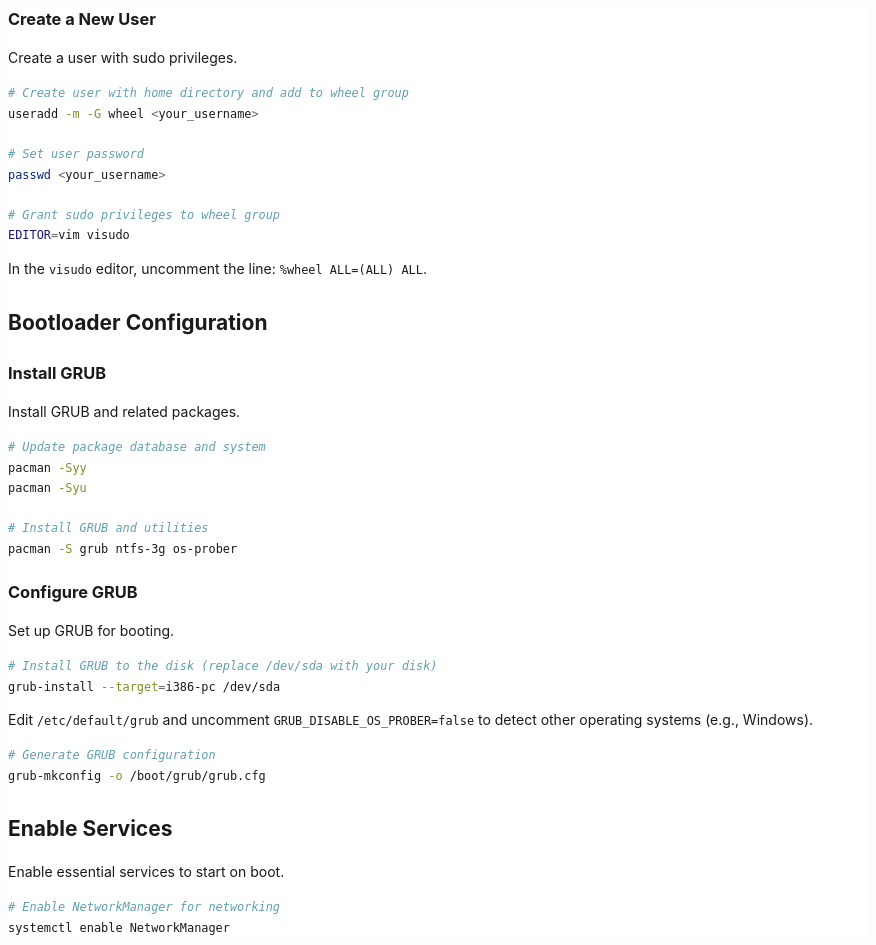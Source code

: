### Create a New User

Create a user with sudo privileges.

```bash
# Create user with home directory and add to wheel group
useradd -m -G wheel <your_username>

# Set user password
passwd <your_username>

# Grant sudo privileges to wheel group
EDITOR=vim visudo
```

In the `visudo` editor, uncomment the line: `%wheel ALL=(ALL) ALL`.

## Bootloader Configuration

### Install GRUB

Install GRUB and related packages.

```bash
# Update package database and system
pacman -Syy
pacman -Syu

# Install GRUB and utilities
pacman -S grub ntfs-3g os-prober
```


### Configure GRUB

Set up GRUB for booting.

```bash
# Install GRUB to the disk (replace /dev/sda with your disk)
grub-install --target=i386-pc /dev/sda
```

Edit `/etc/default/grub` and uncomment `GRUB_DISABLE_OS_PROBER=false` to detect other operating systems (e.g., Windows).

```bash
# Generate GRUB configuration
grub-mkconfig -o /boot/grub/grub.cfg
```

## Enable Services

Enable essential services to start on boot.

```bash
# Enable NetworkManager for networking
systemctl enable NetworkManager
```
